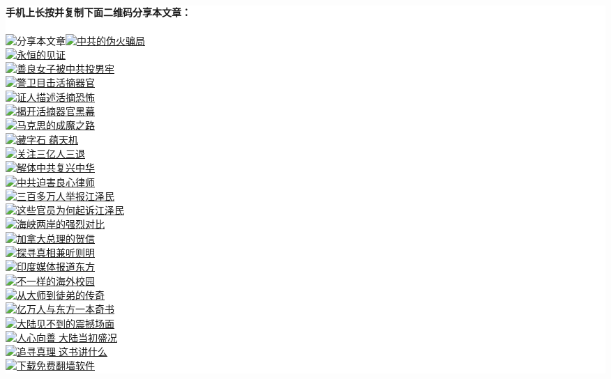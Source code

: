 <strong>手机上长按并复制下面二维码分享本文章：</strong><br><br><img src="https://chart.apis.google.com/chart?cht=qr&chs=240x240&choe=UTF-8&chld=M|2&chl=https://github.com/aetali3900/djy/blob/master/gb/21/4/3/n12855618.md%231" title="分享本文章"></td><td VALIGN=TOP><a href="https://github.com/aetali3900/djy/blob/master/gb/16/1/21/n4622075.md?dfh#1" target="_blank"><img src="https://raw.githubusercontent.com/aetali3900/djy/master/gb/300/wei-f1.jpg" title="中共的伪火骗局"  alt="中共的伪火骗局"></a><br><a href="https://github.com/aetali3900/www/blob/master/README.md?dfh#9" target="_blank"><img src="https://raw.githubusercontent.com/aetali3900/djy/master/gb/300/yong-h.jpg" title="永恒的见证"  alt="永恒的见证"></a><br><a href="https://github.com/aetali3900/djy/blob/master/gb/13/9/29/n3974789.md?dfh#1" target="_blank"><img src="https://raw.githubusercontent.com/aetali3900/djy/master/gb/300/shang-lnz.jpg" title="善良女子被中共投男牢"  alt="善良女子被中共投男牢"></a><br><a href="https://github.com/aetali3900/djy/blob/master/gb/16/3/16/n4663449.md?dfh#1" target="_blank"><img src="https://raw.githubusercontent.com/aetali3900/djy/master/gb/300/huo-z3.jpg" title="警卫目击活摘器官"  alt="警卫目击活摘器官"></a><br><a href="https://github.com/aetali3900/djy/blob/master/gb/16/8/7/n8177641.md?dfh#1" target="_blank"><img src="https://raw.githubusercontent.com/aetali3900/djy/master/gb/300/huo-z4.jpg" title="证人描述活摘恐怖"  alt="证人描述活摘恐怖"></a><br><a href="https://github.com/aetali3900/djy/blob/master/gb/10/4/19/n2881569.md?dfh#1" target="_blank"><img src="https://raw.githubusercontent.com/aetali3900/djy/master/gb/300/huo-z1.jpg" title="揭开活摘器官黑幕"  alt="揭开活摘器官黑幕"></a><br><a href="https://github.com/aetali3900/djy/blob/master/gb/10/11/7/n3077476.md?dfh#1" target="_blank"><img src="https://raw.githubusercontent.com/aetali3900/djy/master/gb/300/ma-ks.jpg" title="马克思的成魔之路"  alt="马克思的成魔之路"></a><br><a href="https://github.com/aetali3900/djy/blob/master/gb/14/6/9/n4173977.md?dfh#1" target="_blank"><img src="https://raw.githubusercontent.com/aetali3900/djy/master/gb/300/chang-zs.jpg" title="藏字石 蕴天机"  alt="藏字石 蕴天机"></a><br><a href="https://github.com/aetali3900/djy/blob/master/gb/18/5/10/n10381511.md?dfh#1" target="_blank"><img src="https://raw.githubusercontent.com/aetali3900/djy/master/gb/300/st1.jpg" title="关注三亿人三退"  alt="关注三亿人三退"></a><br><a href="https://github.com/aetali3900/djy/blob/master/gb/18/3/21/n10237682.md?dfh#1" target="_blank"><img src="https://raw.githubusercontent.com/aetali3900/djy/master/gb/300/jie-t.jpg" title="解体中共复兴中华"  alt="解体中共复兴中华"></a><br><a href="https://github.com/aetali3900/djy/blob/master/gb/9/2/9/n2422991.md?dfh#1" target="_blank"><img src="https://raw.githubusercontent.com/aetali3900/djy/master/gb/300/gao-zs.jpg" title="中共迫害良心律师"  alt="中共迫害良心律师"></a><br><a href="https://github.com/aetali3900/djy/blob/master/gb/18/12/9/n10900044.md?dfh#1" target="_blank"><img src="https://raw.githubusercontent.com/aetali3900/djy/master/gb/300/sj1.jpg" title="三百多万人举报江泽民"  alt="三百多万人举报江泽民"></a><br><a href="https://github.com/aetali3900/djy/blob/master/gb/18/8/28/n10672014.md?dfh#1" target="_blank"><img src="https://raw.githubusercontent.com/aetali3900/djy/master/gb/300/sj2.jpg" title="这些官员为何起诉江泽民"  alt="这些官员为何起诉江泽民"></a><br><a href="https://github.com/aetali3900/djy/blob/master/gb/8/12/18/n2367165.md?dfh#1" target="_blank"><img src="https://raw.githubusercontent.com/aetali3900/djy/master/gb/300/liangan.jpg" title="海峡两岸的强烈对比"  alt="海峡两岸的强烈对比"></a><br><a href="https://github.com/aetali3900/djy/blob/master/gb/15/12/10/n4593139.md?dfh#1" target="_blank"><img src="https://raw.githubusercontent.com/aetali3900/djy/master/gb/300/jia-ndzl.jpg" title="加拿大总理的贺信"  alt="加拿大总理的贺信"></a><br><a href="https://github.com/aetali3900/djy/blob/master/gb/11/6/17/n3289382.md?dfh#1" target="_blank"><img src="https://raw.githubusercontent.com/aetali3900/djy/master/gb/300/xiao-wd.jpg" title="探寻真相兼听则明"  alt="探寻真相兼听则明"></a><br><a href="https://github.com/aetali3900/djy/blob/master/gb/18/10/27/n10812623.md?dfh#1" target="_blank"><img src="https://raw.githubusercontent.com/aetali3900/djy/master/gb/300/yindu.jpg" title="印度媒体报道东方"  alt="印度媒体报道东方"></a><br><a href="https://github.com/aetali3900/djy/blob/master/gb/18/6/9/n10469652.md?dfh#1" target="_blank"><img src="https://raw.githubusercontent.com/aetali3900/djy/master/gb/300/xie-j.jpg" title="不一样的海外校园"  alt="不一样的海外校园"></a><br><a href="https://github.com/aetali3900/djy/blob/master/gb/7/4/5/n1669415.md?dfh#1" target="_blank"><img src="https://raw.githubusercontent.com/aetali3900/djy/master/gb/300/li-up.jpg" title="从大师到徒弟的传奇"  alt="从大师到徒弟的传奇"></a><br><a href="https://github.com/aetali3900/djy/blob/master/gb/17/5/26/n9191512.md?dfh#1" target="_blank"><img src="https://raw.githubusercontent.com/aetali3900/djy/master/gb/300/zfl2.jpg" title="亿万人与东方一本奇书"  alt="亿万人与东方一本奇书"></a><br><a href="https://github.com/aetali3900/djy/blob/master/gb/13/11/27/n4020290.md?dfh#1" target="_blank"><img src="https://raw.githubusercontent.com/aetali3900/djy/master/gb/300/zhen-h.jpg" title="大陆见不到的震撼场面"  alt="大陆见不到的震撼场面"></a><br><a href="https://github.com/aetali3900/djy/blob/master/gb/15/7/17/n4482910.md?dfh#1" target="_blank"><img src="https://raw.githubusercontent.com/aetali3900/djy/master/gb/300/dalu-sk.jpg" title="人心向善 大陆当初盛况"  alt="人心向善 大陆当初盛况"></a><br><a href="https://github.com/aetali3900/djy/blob/master/gb/19/1/5/n10955468.md?dfh#1" target="_blank"><img src="https://raw.githubusercontent.com/aetali3900/djy/master/gb/300/zfl1.jpg" title="追寻真理 这书讲什么"  alt="追寻真理 这书讲什么"></a><br><a href="https://github.com/aetali3900/www/blob/master/README.md?dfh#1" target="_blank"><img src="https://raw.githubusercontent.com/aetali3900/djy/master/gb/300/fq1.jpg" title="下载免费翻墙软件"  alt="下载免费翻墙软件"></a><br></td></tr></table>
